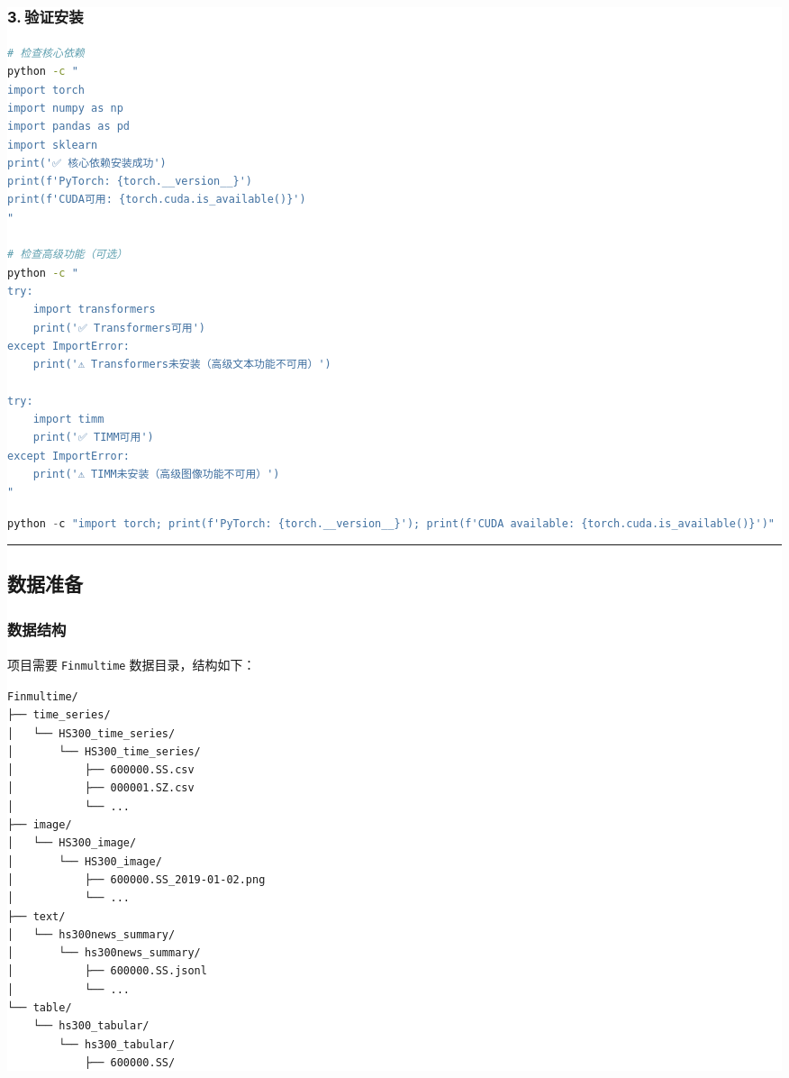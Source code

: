 ### 3. 验证安装

```bash
# 检查核心依赖
python -c "
import torch
import numpy as np
import pandas as pd
import sklearn
print('✅ 核心依赖安装成功')
print(f'PyTorch: {torch.__version__}')
print(f'CUDA可用: {torch.cuda.is_available()}')
"

# 检查高级功能（可选）
python -c "
try:
    import transformers
    print('✅ Transformers可用')
except ImportError:
    print('⚠️ Transformers未安装（高级文本功能不可用）')

try:
    import timm
    print('✅ TIMM可用')
except ImportError:
    print('⚠️ TIMM未安装（高级图像功能不可用）')
"
```

```python
python -c "import torch; print(f'PyTorch: {torch.__version__}'); print(f'CUDA available: {torch.cuda.is_available()}')"
```

---

## 数据准备

### 数据结构

项目需要 `Finmultime` 数据目录，结构如下：

```
Finmultime/
├── time_series/
│   └── HS300_time_series/
│       └── HS300_time_series/
│           ├── 600000.SS.csv
│           ├── 000001.SZ.csv
│           └── ...
├── image/
│   └── HS300_image/
│       └── HS300_image/
│           ├── 600000.SS_2019-01-02.png
│           └── ...
├── text/
│   └── hs300news_summary/
│       └── hs300news_summary/
│           ├── 600000.SS.jsonl
│           └── ...
└── table/
    └── hs300_tabular/
        └── hs300_tabular/
            ├── 600000.SS/
```